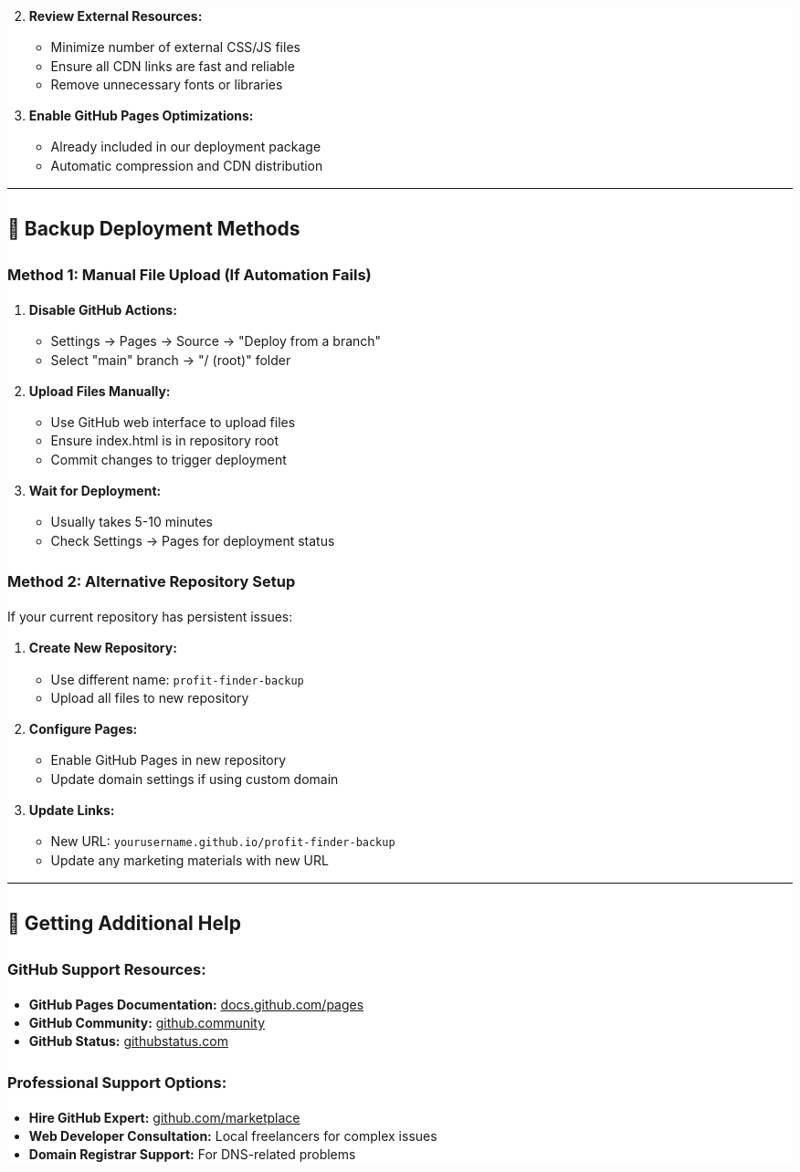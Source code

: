 2. **Review External Resources:**
   - Minimize number of external CSS/JS files
   - Ensure all CDN links are fast and reliable
   - Remove unnecessary fonts or libraries

3. **Enable GitHub Pages Optimizations:**
   - Already included in our deployment package
   - Automatic compression and CDN distribution

---

## 🔄 Backup Deployment Methods

### Method 1: Manual File Upload (If Automation Fails)

1. **Disable GitHub Actions:**
   - Settings → Pages → Source → "Deploy from a branch"
   - Select "main" branch → "/ (root)" folder

2. **Upload Files Manually:**
   - Use GitHub web interface to upload files
   - Ensure index.html is in repository root
   - Commit changes to trigger deployment

3. **Wait for Deployment:**
   - Usually takes 5-10 minutes
   - Check Settings → Pages for deployment status

### Method 2: Alternative Repository Setup

If your current repository has persistent issues:

1. **Create New Repository:**
   - Use different name: `profit-finder-backup`
   - Upload all files to new repository

2. **Configure Pages:**
   - Enable GitHub Pages in new repository
   - Update domain settings if using custom domain

3. **Update Links:**
   - New URL: `yourusername.github.io/profit-finder-backup`
   - Update any marketing materials with new URL

---

## 📧 Getting Additional Help

### GitHub Support Resources:
- **GitHub Pages Documentation:** [docs.github.com/pages](https://docs.github.com/pages)
- **GitHub Community:** [github.community](https://github.community)
- **GitHub Status:** [githubstatus.com](https://githubstatus.com)

### Professional Support Options:
- **Hire GitHub Expert:** [github.com/marketplace](https://github.com/marketplace)
- **Web Developer Consultation:** Local freelancers for complex issues
- **Domain Registrar Support:** For DNS-related problems
